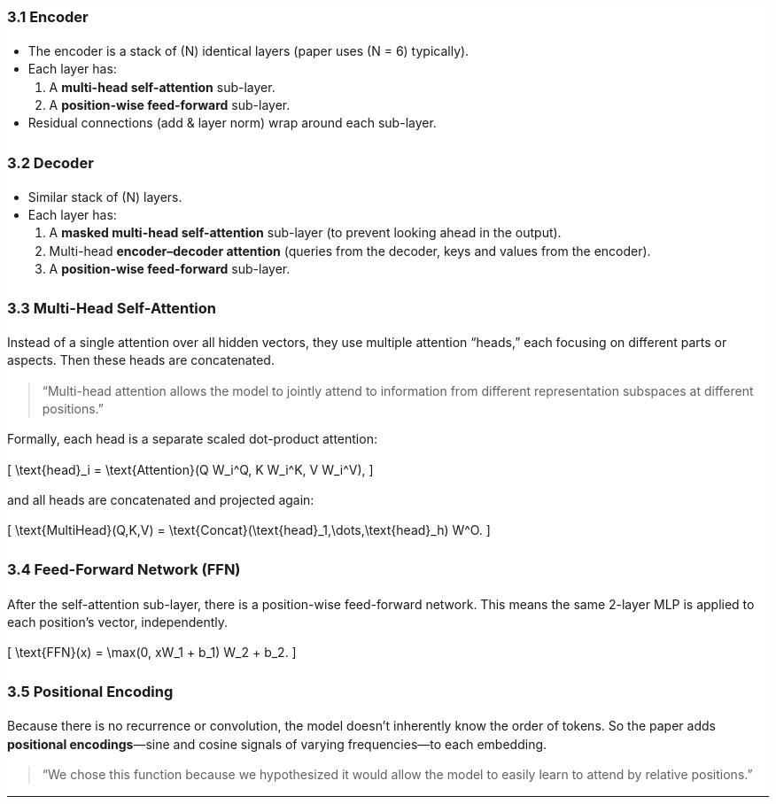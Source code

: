 ### 3.1 Encoder

- The encoder is a stack of \(N\) identical layers (paper uses \(N = 6\) typically).  
- Each layer has:
  1. A **multi-head self-attention** sub-layer.  
  2. A **position-wise feed-forward** sub-layer.  
- Residual connections (add & layer norm) wrap around each sub-layer.

### 3.2 Decoder

- Similar stack of \(N\) layers.  
- Each layer has:
  1. A **masked multi-head self-attention** sub-layer (to prevent looking ahead in the output).  
  2. Multi-head **encoder–decoder attention** (queries from the decoder, keys and values from the encoder).  
  3. A **position-wise feed-forward** sub-layer.  

### 3.3 Multi-Head Self-Attention

Instead of a single attention over all hidden vectors, they use multiple attention “heads,” each focusing on different parts or aspects. Then these heads are concatenated.  

> “Multi-head attention allows the model to jointly attend to information from different representation subspaces at different positions.”  

Formally, each head is a separate scaled dot-product attention:

\[
\text{head}_i = \text{Attention}(Q W_i^Q, K W_i^K, V W_i^V),
\]

and all heads are concatenated and projected again:

\[
\text{MultiHead}(Q,K,V) = \text{Concat}(\text{head}_1,\dots,\text{head}_h) W^O.
\]

### 3.4 Feed-Forward Network (FFN)

After the self-attention sub-layer, there is a position-wise feed-forward network. This means the same 2-layer MLP is applied to each position’s vector, independently.  

\[
\text{FFN}(x) = \max(0, xW_1 + b_1) W_2 + b_2.
\]

### 3.5 Positional Encoding

Because there is no recurrence or convolution, the model doesn’t inherently know the order of tokens. So the paper adds **positional encodings**—sine and cosine signals of varying frequencies—to each embedding.  

> “We chose this function because we hypothesized it would allow the model to easily learn to attend by relative positions.”  

---